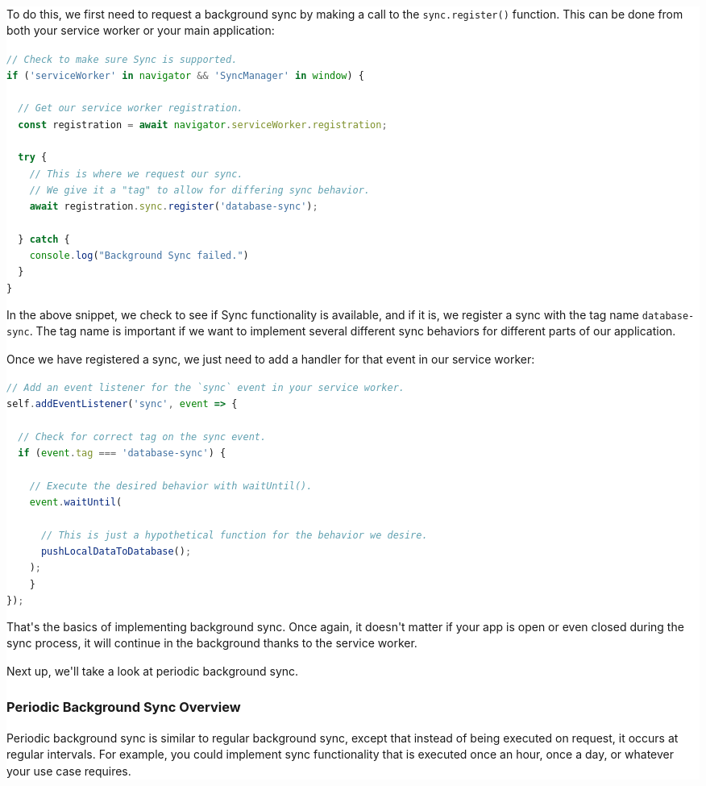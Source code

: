 To do this, we first need to request a background sync by making a call to the `sync.register()` function. This can be done from both your service worker or your main application:

```js
// Check to make sure Sync is supported.
if ('serviceWorker' in navigator && 'SyncManager' in window) {

  // Get our service worker registration.
  const registration = await navigator.serviceWorker.registration;

  try {
    // This is where we request our sync. 
    // We give it a "tag" to allow for differing sync behavior.
    await registration.sync.register('database-sync');

  } catch {
    console.log("Background Sync failed.")
  }
}
```

In the above snippet, we check to see if Sync functionality is available, and if it is, we register a sync with the tag name `database-sync`. The tag name is important if we want to implement several different sync behaviors for different parts of our application.

Once we have registered a sync, we just need to add a handler for that event in our service worker:

```js
// Add an event listener for the `sync` event in your service worker.
self.addEventListener('sync', event => {

  // Check for correct tag on the sync event.
  if (event.tag === 'database-sync') {

    // Execute the desired behavior with waitUntil().
    event.waitUntil(

      // This is just a hypothetical function for the behavior we desire.
      pushLocalDataToDatabase();
    );
    }
});
```

That's the basics of implementing background sync. Once again, it doesn't matter if your app is open or even closed during the sync process, it will continue in the background thanks to the service worker.

Next up, we'll take a look at periodic background sync.

### Periodic Background Sync Overview

Periodic background sync is similar to regular background sync, except that instead of being executed on request, it occurs at regular intervals.
For example, you could implement sync functionality that is executed once an hour, once a day, or whatever your use case requires.

